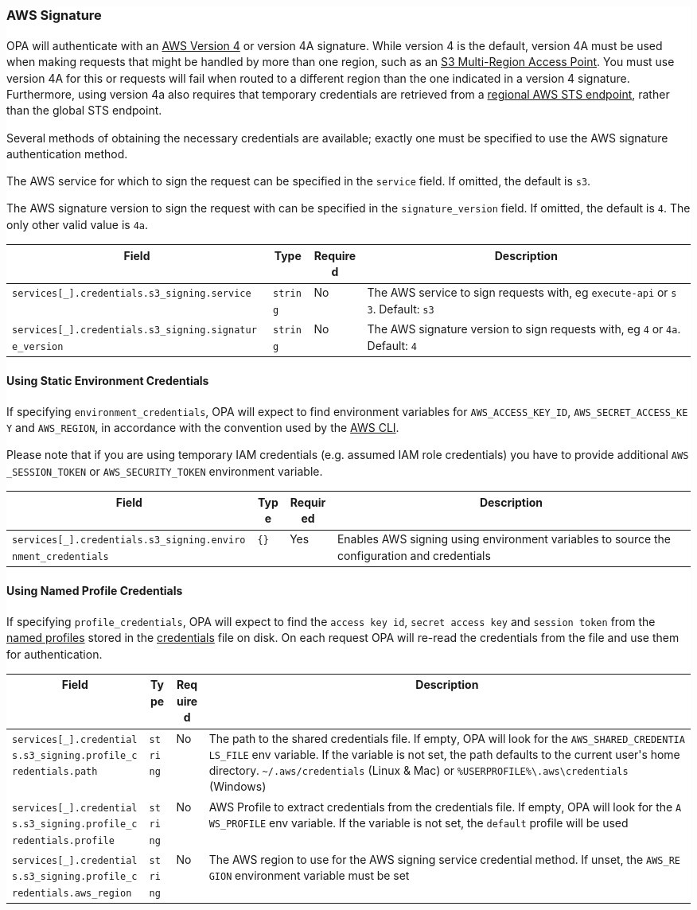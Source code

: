 ### AWS Signature

OPA will authenticate with an [AWS Version 4](https://docs.aws.amazon.com/general/latest/gr/sigv4_signing.html) or version 4A signature. While version 4 is the default, version 4A must be used when making requests that might be handled by more than one region, such as an [S3 Multi-Region Access Point](https://docs.aws.amazon.com/AmazonS3/latest/userguide/MultiRegionAccessPoints.html). You must use version 4A for this or requests will fail when routed to a different region than the one indicated in a version 4 signature. Furthermore, using version 4a also requires that temporary credentials are retrieved from a [regional AWS STS endpoint](https://docs.aws.amazon.com/sdkref/latest/guide/feature-sts-regionalized-endpoints.html), rather than the global STS endpoint.

Several methods of obtaining the necessary credentials are available; exactly one must be specified to use the AWS signature authentication method.

The AWS service for which to sign the request can be specified in the `service` field. If omitted, the default is `s3`.

The AWS signature version to sign the request with can be specified in the `signature_version` field. If omitted, the default is `4`. The only other valid value is `4a`.

| Field                                                  | Type | Required | Description                                                                    |
|--------------------------------------------------------| --- | --- |--------------------------------------------------------------------------------|
| `services[_].credentials.s3_signing.service`           | `string` | No | The AWS service to sign requests with, eg `execute-api` or `s3`. Default: `s3` |
| `services[_].credentials.s3_signing.signature_version` | `string` | No | The AWS signature version to sign requests with, eg `4` or `4a`. Default: `4`  |

#### Using Static Environment Credentials
If specifying `environment_credentials`, OPA will expect to find environment variables
for `AWS_ACCESS_KEY_ID`, `AWS_SECRET_ACCESS_KEY` and `AWS_REGION`, in accordance with the
convention used by the [AWS CLI](https://docs.aws.amazon.com/cli/latest/userguide/cli-configure-envvars.html).

Please note that if you are using temporary IAM credentials (e.g. assumed IAM role credentials) you have to provide additional `AWS_SESSION_TOKEN` or `AWS_SECURITY_TOKEN` environment variable.

| Field | Type | Required | Description |
| --- | --- | --- | --- |
| `services[_].credentials.s3_signing.environment_credentials` | `{}` | Yes | Enables AWS signing using environment variables to source the configuration and credentials |

#### Using Named Profile Credentials
If specifying `profile_credentials`, OPA will expect to find the `access key id`, `secret access key` and
`session token` from the [named profiles](https://docs.aws.amazon.com/cli/latest/userguide/cli-configure-profiles.html)
stored in the [credentials](https://docs.aws.amazon.com/sdkref/latest/guide/file-format.html) file on disk. On each
request OPA will re-read the credentials from the file and use them for authentication.

| Field | Type | Required | Description |
| --- | --- | --- | --- |
| `services[_].credentials.s3_signing.profile_credentials.path` | `string` | No | The path to the shared credentials file. If empty, OPA will look for the `AWS_SHARED_CREDENTIALS_FILE` env variable. If the variable is not set, the path defaults to the current user's home directory. `~/.aws/credentials` (Linux & Mac) or `%USERPROFILE%\.aws\credentials` (Windows) |
| `services[_].credentials.s3_signing.profile_credentials.profile` | `string` | No | AWS Profile to extract credentials from the credentials file. If empty, OPA will look for the `AWS_PROFILE` env variable. If the variable is not set, the `default` profile will be used |
| `services[_].credentials.s3_signing.profile_credentials.aws_region` | `string` | No | The AWS region to use for the AWS signing service credential method. If unset, the `AWS_REGION` environment variable must be set |
